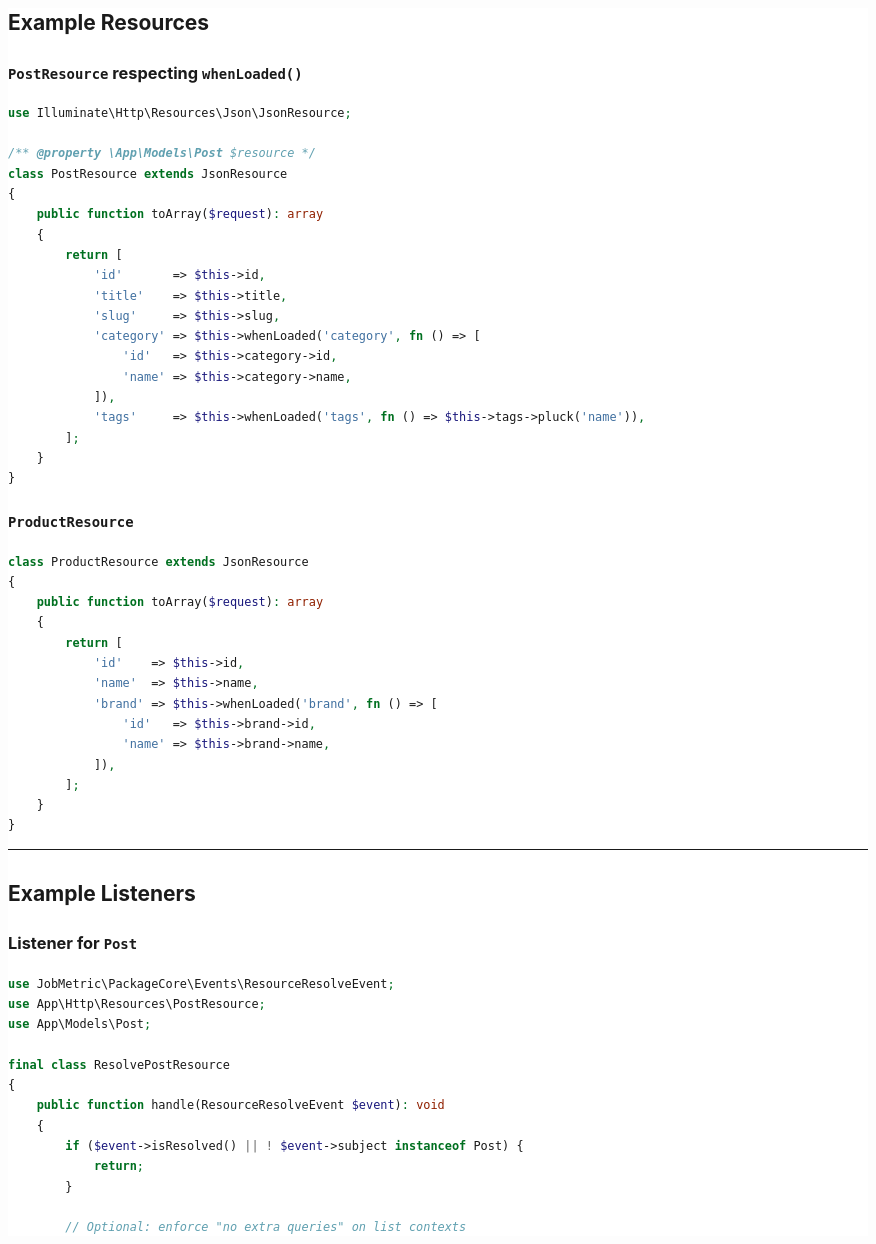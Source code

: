
## Example Resources

### `PostResource` respecting `whenLoaded()`
```php
use Illuminate\Http\Resources\Json\JsonResource;

/** @property \App\Models\Post $resource */
class PostResource extends JsonResource
{
    public function toArray($request): array
    {
        return [
            'id'       => $this->id,
            'title'    => $this->title,
            'slug'     => $this->slug,
            'category' => $this->whenLoaded('category', fn () => [
                'id'   => $this->category->id,
                'name' => $this->category->name,
            ]),
            'tags'     => $this->whenLoaded('tags', fn () => $this->tags->pluck('name')),
        ];
    }
}
```

### `ProductResource`
```php
class ProductResource extends JsonResource
{
    public function toArray($request): array
    {
        return [
            'id'    => $this->id,
            'name'  => $this->name,
            'brand' => $this->whenLoaded('brand', fn () => [
                'id'   => $this->brand->id,
                'name' => $this->brand->name,
            ]),
        ];
    }
}
```

---

## Example Listeners

### Listener for `Post`
```php
use JobMetric\PackageCore\Events\ResourceResolveEvent;
use App\Http\Resources\PostResource;
use App\Models\Post;

final class ResolvePostResource
{
    public function handle(ResourceResolveEvent $event): void
    {
        if ($event->isResolved() || ! $event->subject instanceof Post) {
            return;
        }

        // Optional: enforce "no extra queries" on list contexts
```